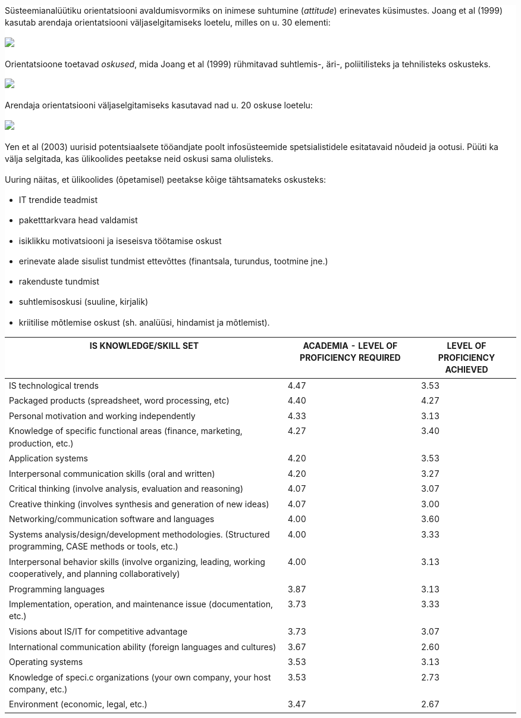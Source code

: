 Süsteemianalüütiku orientatsiooni avaldumisvormiks on inimese suhtumine (_attitude_) erinevates küsimustes. Joang et al (1999) kasutab arendaja orientatsiooni väljaselgitamiseks loetelu, milles on u. 30 elementi: 

![](http://bp1.blogger.com/_JFWPvVEBPUA/R05xLZ38FhI/AAAAAAAAB5w/Zo1r6vQDAPs/s400/image006.gif)

Orientatsioone toetavad _oskused_, mida Joang et al (1999) rühmitavad suhtlemis-, äri-, poliitilisteks ja tehnilisteks oskusteks. 

![](http://bp3.blogger.com/_JFWPvVEBPUA/R05xL538FiI/AAAAAAAAB54/ymOl9tR1s2k/s400/image007.gif)

Arendaja orientatsiooni väljaselgitamiseks kasutavad nad u. 20 oskuse loetelu: 

![](http://bp0.blogger.com/_JFWPvVEBPUA/R05xWJ38FjI/AAAAAAAAB6A/TRxbWiOB_8M/s400/image008.gif) 

Yen et al (2003) uurisid potentsiaalsete tööandjate poolt infosüsteemide spetsialistidele esitatavaid nõudeid ja ootusi. Püüti ka välja selgitada, kas ülikoolides peetakse neid oskusi sama olulisteks. 

Uuring näitas, et ülikoolides (õpetamisel) peetakse kõige tähtsamateks oskusteks: 

- IT trendide teadmist 

- paketttarkvara head valdamist 

- isiklikku motivatsiooni ja iseseisva töötamise oskust 

- erinevate alade sisulist tundmist ettevõttes (finantsala, turundus, tootmine jne.) 

- rakenduste tundmist 

- suhtlemisoskusi (suuline, kirjalik) 

- kriitilise mõtlemise oskust (sh. analüüsi, hindamist ja mõtlemist). 

| IS KNOWLEDGE/SKILL SET   | ACADEMIA - LEVEL OF PROFICIENCY REQUIRED |  LEVEL OF PROFICIENCY ACHIEVED 
|-----------------|------------------------|------------------------------|
| IS technological trends  |  4.47  |  3.53 |
| Packaged products (spreadsheet, word processing, etc)|  4.40  |  4.27  |
| Personal motivation and working independently|  4.33  |  3.13  |
| Knowledge of specific functional areas (finance, marketing, production, etc.)|  4.27  |  3.40  |
| Application systems  |  4.20  |  3.53  |
| Interpersonal communication skills (oral and written)|  4.20  |  3.27  |
| Critical thinking (involve analysis, evaluation and reasoning)   |  4.07  |  3.07  |
| Creative thinking (involves synthesis and generation of new ideas)   |  4.07  |  3.00 | 
| Networking/communication software and languages  |  4.00  |  3.60  |
| Systems analysis/design/development methodologies. (Structured programming, CASE methods or tools, etc.) |  4.00  |  3.33  |
| Interpersonal behavior skills (involve organizing, leading, working cooperatively, and planning collaboratively) |  4.00  |  3.13 | 
| Programming languages|  3.87  |  3.13  |
| Implementation, operation, and maintenance issue (documentation, etc.)   |  3.73  |  3.33  |
| Visions about IS/IT for competitive advantage|  3.73  |  3.07  |
| International communication ability (foreign languages and cultures) |  3.67  |  2.60  |
| Operating systems|  3.53  |  3.13  |
| Knowledge of speci.c organizations (your own company, your host company, etc.)   |  3.53  |  2.73  |
| Environment (economic, legal, etc.)  |  3.47  |  2.67  |